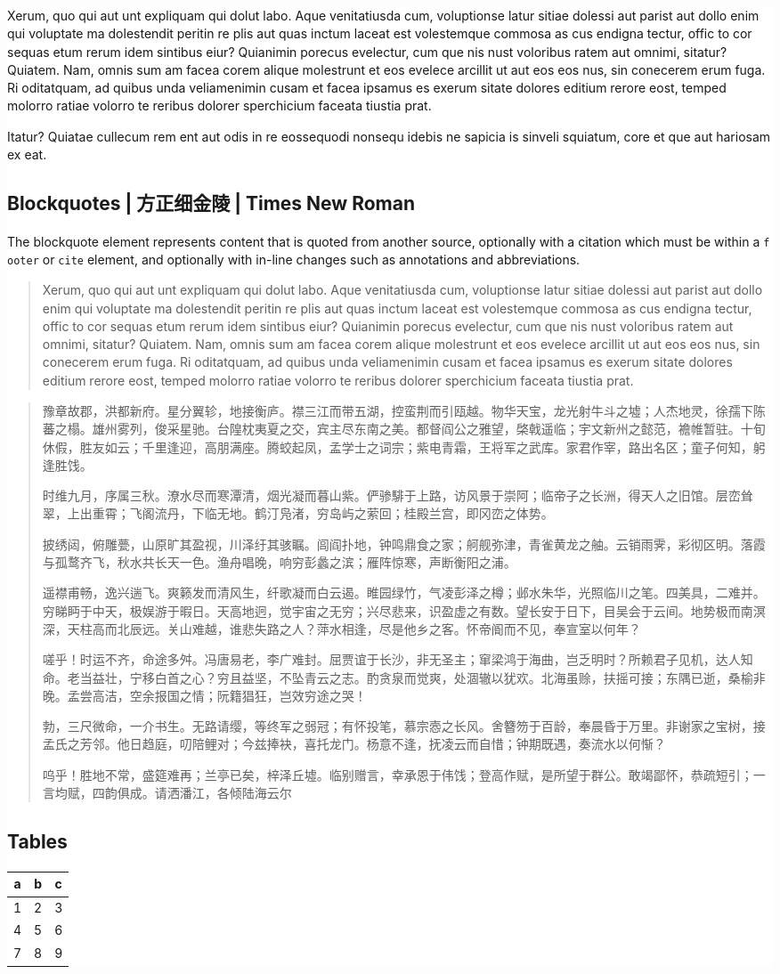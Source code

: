 Xerum, quo qui aut unt expliquam qui dolut labo. Aque venitatiusda cum, voluptionse latur sitiae dolessi aut parist aut dollo enim qui voluptate ma dolestendit peritin re plis aut quas inctum laceat est volestemque commosa as cus endigna tectur, offic to cor sequas etum rerum idem sintibus eiur? Quianimin porecus evelectur, cum que nis nust voloribus ratem aut omnimi, sitatur? Quiatem. Nam, omnis sum am facea corem alique molestrunt et eos evelece arcillit ut aut eos eos nus, sin conecerem erum fuga. Ri oditatquam, ad quibus unda veliamenimin cusam et facea ipsamus es exerum sitate dolores editium rerore eost, temped molorro ratiae volorro te reribus dolorer sperchicium faceata tiustia prat.

Itatur? Quiatae cullecum rem ent aut odis in re eossequodi nonsequ idebis ne sapicia is sinveli squiatum, core et que aut hariosam ex eat.

## Blockquotes | 方正细金陵 | Times New Roman

The blockquote element represents content that is quoted from another source, optionally with a citation which must be within a `footer` or `cite` element, and optionally with in-line changes such as annotations and abbreviations.

> Xerum, quo qui aut unt expliquam qui dolut labo. Aque venitatiusda cum, voluptionse latur sitiae dolessi aut parist aut dollo enim qui voluptate ma dolestendit peritin re plis aut quas inctum laceat est volestemque commosa as cus endigna tectur, offic to cor sequas etum rerum idem sintibus eiur? Quianimin porecus evelectur, cum que nis nust voloribus ratem aut omnimi, sitatur? Quiatem. Nam, omnis sum am facea corem alique molestrunt et eos evelece arcillit ut aut eos eos nus, sin conecerem erum fuga. Ri oditatquam, ad quibus unda veliamenimin cusam et facea ipsamus es exerum sitate dolores editium rerore eost, temped molorro ratiae volorro te reribus dolorer sperchicium faceata tiustia prat.

> 豫章故郡，洪都新府。星分翼轸，地接衡庐。襟三江而带五湖，控蛮荆而引瓯越。物华天宝，龙光射牛斗之墟；人杰地灵，徐孺下陈蕃之榻。雄州雾列，俊采星驰。台隍枕夷夏之交，宾主尽东南之美。都督阎公之雅望，棨戟遥临；宇文新州之懿范，襜帷暂驻。十旬休假，胜友如云；千里逢迎，高朋满座。腾蛟起凤，孟学士之词宗；紫电青霜，王将军之武库。家君作宰，路出名区；童子何知，躬逢胜饯。
> 
> 时维九月，序属三秋。潦水尽而寒潭清，烟光凝而暮山紫。俨骖騑于上路，访风景于崇阿；临帝子之长洲，得天人之旧馆。层峦耸翠，上出重霄；飞阁流丹，下临无地。鹤汀凫渚，穷岛屿之萦回；桂殿兰宫，即冈峦之体势。
> 
> 披绣闼，俯雕甍，山原旷其盈视，川泽纡其骇瞩。闾阎扑地，钟鸣鼎食之家；舸舰弥津，青雀黄龙之舳。云销雨霁，彩彻区明。落霞与孤鹜齐飞，秋水共长天一色。渔舟唱晚，响穷彭蠡之滨；雁阵惊寒，声断衡阳之浦。
> 
> 遥襟甫畅，逸兴遄飞。爽籁发而清风生，纤歌凝而白云遏。睢园绿竹，气凌彭泽之樽；邺水朱华，光照临川之笔。四美具，二难并。穷睇眄于中天，极娱游于暇日。天高地迥，觉宇宙之无穷；兴尽悲来，识盈虚之有数。望长安于日下，目吴会于云间。地势极而南溟深，天柱高而北辰远。关山难越，谁悲失路之人？萍水相逢，尽是他乡之客。怀帝阍而不见，奉宣室以何年？
> 
> 嗟乎！时运不齐，命途多舛。冯唐易老，李广难封。屈贾谊于长沙，非无圣主；窜梁鸿于海曲，岂乏明时？所赖君子见机，达人知命。老当益壮，宁移白首之心？穷且益坚，不坠青云之志。酌贪泉而觉爽，处涸辙以犹欢。北海虽赊，扶摇可接；东隅已逝，桑榆非晚。孟尝高洁，空余报国之情；阮籍猖狂，岂效穷途之哭！
> 
> 勃，三尺微命，一介书生。无路请缨，等终军之弱冠；有怀投笔，慕宗悫之长风。舍簪笏于百龄，奉晨昏于万里。非谢家之宝树，接孟氏之芳邻。他日趋庭，叨陪鲤对；今兹捧袂，喜托龙门。杨意不逢，抚凌云而自惜；钟期既遇，奏流水以何惭？
> 
> 呜乎！胜地不常，盛筵难再；兰亭已矣，梓泽丘墟。临别赠言，幸承恩于伟饯；登高作赋，是所望于群公。敢竭鄙怀，恭疏短引；一言均赋，四韵俱成。请洒潘江，各倾陆海云尔

## Tables

| a    | b    | c    |
| ---- | ---- | ---- |
| 1    | 2    | 3    |
| 4    | 5    | 6    |
| 7    | 8    | 9    |
